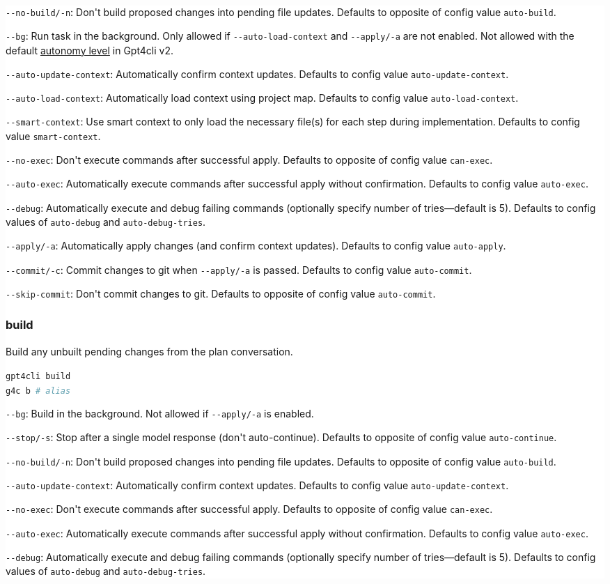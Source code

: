 `--no-build/-n`: Don't build proposed changes into pending file updates. Defaults to opposite of config value `auto-build`.

`--bg`: Run task in the background. Only allowed if `--auto-load-context` and `--apply/-a` are not enabled. Not allowed with the default [autonomy level](./core-concepts/autonomy.md) in Gpt4cli v2.

`--auto-update-context`: Automatically confirm context updates. Defaults to config value `auto-update-context`.

`--auto-load-context`: Automatically load context using project map. Defaults to config value `auto-load-context`.

`--smart-context`: Use smart context to only load the necessary file(s) for each step during implementation. Defaults to config value `smart-context`.

`--no-exec`: Don't execute commands after successful apply. Defaults to opposite of config value `can-exec`.

`--auto-exec`: Automatically execute commands after successful apply without confirmation. Defaults to config value `auto-exec`.

`--debug`: Automatically execute and debug failing commands (optionally specify number of tries—default is 5). Defaults to config values of `auto-debug` and `auto-debug-tries`.

`--apply/-a`: Automatically apply changes (and confirm context updates). Defaults to config value `auto-apply`.

`--commit/-c`: Commit changes to git when `--apply/-a` is passed. Defaults to config value `auto-commit`.

`--skip-commit`: Don't commit changes to git. Defaults to opposite of config value `auto-commit`.

### build

Build any unbuilt pending changes from the plan conversation.

```bash
gpt4cli build
g4c b # alias
```

`--bg`: Build in the background. Not allowed if `--apply/-a` is enabled.

`--stop/-s`: Stop after a single model response (don't auto-continue). Defaults to opposite of config value `auto-continue`.

`--no-build/-n`: Don't build proposed changes into pending file updates. Defaults to opposite of config value `auto-build`.

`--auto-update-context`: Automatically confirm context updates. Defaults to config value `auto-update-context`.

`--no-exec`: Don't execute commands after successful apply. Defaults to opposite of config value `can-exec`.

`--auto-exec`: Automatically execute commands after successful apply without confirmation. Defaults to config value `auto-exec`.

`--debug`: Automatically execute and debug failing commands (optionally specify number of tries—default is 5). Defaults to config values of `auto-debug` and `auto-debug-tries`.
